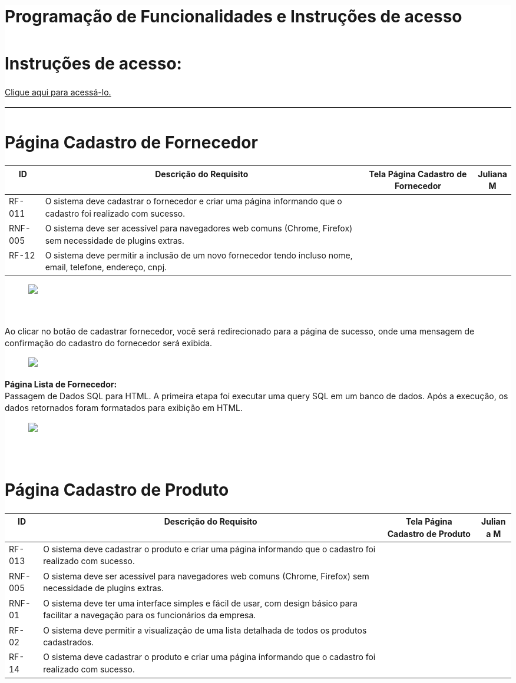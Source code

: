 # Programação de Funcionalidades e  Instruções de acesso


# Instruções de acesso:

 <a href="https://smartstock-fjfcetdsg4ahfwcv.brazilsouth-01.azurewebsites.net/Home">Clique aqui para acessá-lo.</a>


--------------


# Página Cadastro de Fornecedor  

|ID    | Descrição do Requisito  | Tela Página Cadastro de Fornecedor | Juliana M |
|------|-----------------------------------------|----|----|
|RF-011| O sistema deve cadastrar o fornecedor e criar uma página informando que o cadastro foi realizado com sucesso. |  |  |
|RNF-005| O sistema deve ser acessível para navegadores web comuns (Chrome, Firefox) sem necessidade de plugins extras. |  |  |
|RF-12| O sistema deve permitir a inclusão de um novo fornecedor tendo incluso nome, email, telefone, endereço, cnpj.|  |  |

<figure>
  <img src="img/pagina_cadastro.png">
</figure>

<br>

<p>Ao clicar no botão de cadastrar fornecedor, você será redirecionado para a página de sucesso, onde uma mensagem de confirmação do cadastro do fornecedor será exibida.</p>

<figure>
<img src="img/pagina_sucesso.png">
</figure>

<b>Página Lista de Fornecedor: </b>
<br>
 Passagem de Dados SQL para HTML.
 A primeira etapa foi executar uma query SQL em um banco de dados. Após a execução, os dados retornados foram formatados para exibição em HTML.

 <figure>
  <img src="img/pagina_fornecedor.png">
</figure>

<br>

# Página Cadastro de Produto

|ID    | Descrição do Requisito  | Tela Página Cadastro de Produto | Juliana M |
|------|-----------------------------------------|----|----|
|RF-013| O sistema deve cadastrar o produto e criar uma página informando que o cadastro foi realizado com sucesso. |  |  |
|RNF-005| O sistema deve ser acessível para navegadores web comuns (Chrome, Firefox) sem necessidade de plugins extras. |  |  |
|RNF-01| O sistema deve ter uma interface simples e fácil de usar, com design básico para facilitar a navegação para os funcionários da empresa.  |  | |
|RF-02| O sistema deve permitir a visualização de uma lista detalhada de todos os produtos cadastrados. | | |
|RF-14|O sistema deve cadastrar o produto e criar uma página informando que o cadastro foi realizado com sucesso.| | |
